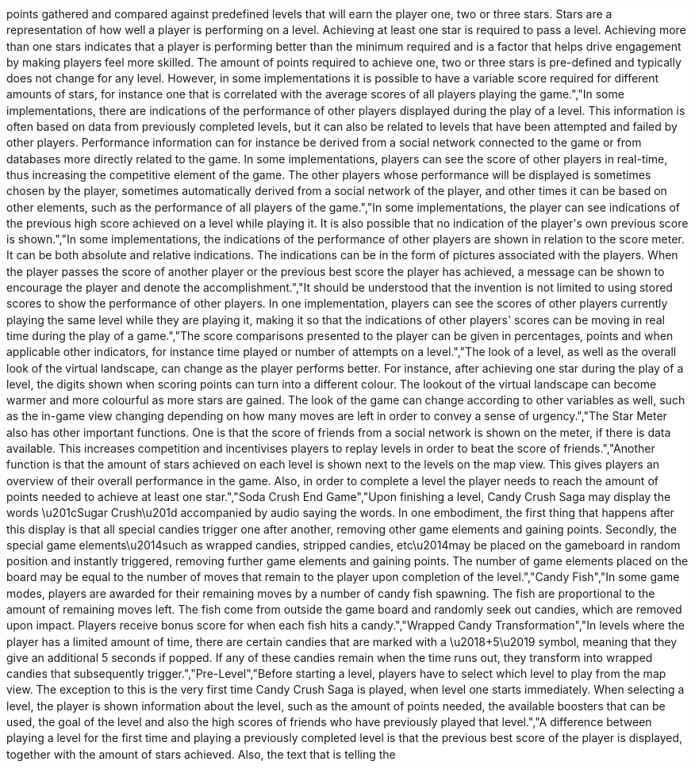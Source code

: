points gathered and compared against predefined levels that will earn the player one, two or three stars. Stars are a representation of how well a player is performing on a level. Achieving at least one star is required to pass a level. Achieving more than one stars indicates that a player is performing better than the minimum required and is a factor that helps drive engagement by making players feel more skilled. The amount of points required to achieve one, two or three stars is pre-defined and typically does not change for any level. However, in some implementations it is possible to have a variable score required for different amounts of stars, for instance one that is correlated with the average scores of all players playing the game.","In some implementations, there are indications of the performance of other players displayed during the play of a level. This information is often based on data from previously completed levels, but it can also be related to levels that have been attempted and failed by other players. Performance information can for instance be derived from a social network connected to the game or from databases more directly related to the game. In some implementations, players can see the score of other players in real-time, thus increasing the competitive element of the game. The other players whose performance will be displayed is sometimes chosen by the player, sometimes automatically derived from a social network of the player, and other times it can be based on other elements, such as the performance of all players of the game.","In some implementations, the player can see indications of the previous high score achieved on a level while playing it. It is also possible that no indication of the player's own previous score is shown.","In some implementations, the indications of the performance of other players are shown in relation to the score meter. It can be both absolute and relative indications. The indications can be in the form of pictures associated with the players. When the player passes the score of another player or the previous best score the player has achieved, a message can be shown to encourage the player and denote the accomplishment.","It should be understood that the invention is not limited to using stored scores to show the performance of other players. In one implementation, players can see the scores of other players currently playing the same level while they are playing it, making it so that the indications of other players' scores can be moving in real time during the play of a game.","The score comparisons presented to the player can be given in percentages, points and when applicable other indicators, for instance time played or number of attempts on a level.","The look of a level, as well as the overall look of the virtual landscape, can change as the player performs better. For instance, after achieving one star during the play of a level, the digits shown when scoring points can turn into a different colour. The lookout of the virtual landscape can become warmer and more colourful as more stars are gained. The look of the game can change according to other variables as well, such as the in-game view changing depending on how many moves are left in order to convey a sense of urgency.","The Star Meter also has other important functions. One is that the score of friends from a social network is shown on the meter, if there is data available. This increases competition and incentivises players to replay levels in order to beat the score of friends.","Another function is that the amount of stars achieved on each level is shown next to the levels on the map view. This gives players an overview of their overall performance in the game. Also, in order to complete a level the player needs to reach the amount of points needed to achieve at least one star.","Soda Crush End Game","Upon finishing a level, Candy Crush Saga may display the words \u201cSugar Crush\u201d accompanied by audio saying the words. In one embodiment, the first thing that happens after this display is that all special candies trigger one after another, removing other game elements and gaining points. Secondly, the special game elements\u2014such as wrapped candies, stripped candies, etc\u2014may be placed on the gameboard in random position and instantly triggered, removing further game elements and gaining points. The number of game elements placed on the board may be equal to the number of moves that remain to the player upon completion of the level.","Candy Fish","In some game modes, players are awarded for their remaining moves by a number of candy fish spawning. The fish are proportional to the amount of remaining moves left. The fish come from outside the game board and randomly seek out candies, which are removed upon impact. Players receive bonus score for when each fish hits a candy.","Wrapped Candy Transformation","In levels where the player has a limited amount of time, there are certain candies that are marked with a \u2018+5\u2019 symbol, meaning that they give an additional 5 seconds if popped. If any of these candies remain when the time runs out, they transform into wrapped candies that subsequently trigger.","Pre-Level","Before starting a level, players have to select which level to play from the map view. The exception to this is the very first time Candy Crush Saga is played, when level one starts immediately. When selecting a level, the player is shown information about the level, such as the amount of points needed, the available boosters that can be used, the goal of the level and also the high scores of friends who have previously played that level.","A difference between playing a level for the first time and playing a previously completed level is that the previous best score of the player is displayed, together with the amount of stars achieved. Also, the text that is telling the